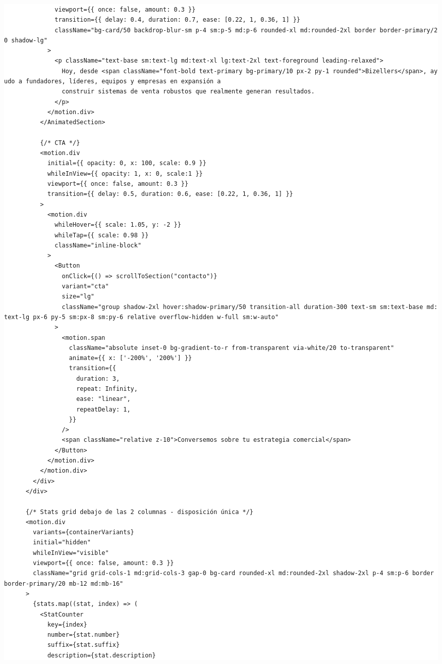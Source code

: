                   viewport={{ once: false, amount: 0.3 }}
                  transition={{ delay: 0.4, duration: 0.7, ease: [0.22, 1, 0.36, 1] }}
                  className="bg-card/50 backdrop-blur-sm p-4 sm:p-5 md:p-6 rounded-xl md:rounded-2xl border border-primary/20 shadow-lg"
                >
                  <p className="text-base sm:text-lg md:text-xl lg:text-2xl text-foreground leading-relaxed">
                    Hoy, desde <span className="font-bold text-primary bg-primary/10 px-2 py-1 rounded">Bizellers</span>, ayudo a fundadores, líderes, equipos y empresas en expansión a
                    construir sistemas de venta robustos que realmente generan resultados.
                  </p>
                </motion.div>
              </AnimatedSection>

              {/* CTA */}
              <motion.div
                initial={{ opacity: 0, x: 100, scale: 0.9 }}
                whileInView={{ opacity: 1, x: 0, scale:1 }}
                viewport={{ once: false, amount: 0.3 }}
                transition={{ delay: 0.5, duration: 0.6, ease: [0.22, 1, 0.36, 1] }}
              >
                <motion.div
                  whileHover={{ scale: 1.05, y: -2 }}
                  whileTap={{ scale: 0.98 }}
                  className="inline-block"
                >
                  <Button
                    onClick={() => scrollToSection("contacto")}
                    variant="cta"
                    size="lg"
                    className="group shadow-2xl hover:shadow-primary/50 transition-all duration-300 text-sm sm:text-base md:text-lg px-6 py-5 sm:px-8 sm:py-6 relative overflow-hidden w-full sm:w-auto"
                  >
                    <motion.span
                      className="absolute inset-0 bg-gradient-to-r from-transparent via-white/20 to-transparent"
                      animate={{ x: ['-200%', '200%'] }}
                      transition={{
                        duration: 3,
                        repeat: Infinity,
                        ease: "linear",
                        repeatDelay: 1,
                      }}
                    />
                    <span className="relative z-10">Conversemos sobre tu estrategia comercial</span>
                  </Button>
                </motion.div>
              </motion.div>
            </div>
          </div>

          {/* Stats grid debajo de las 2 columnas - disposición única */}
          <motion.div
            variants={containerVariants}
            initial="hidden"
            whileInView="visible"
            viewport={{ once: false, amount: 0.3 }}
            className="grid grid-cols-1 md:grid-cols-3 gap-0 bg-card rounded-xl md:rounded-2xl shadow-2xl p-4 sm:p-6 border border-primary/20 mb-12 md:mb-16"
          >
            {stats.map((stat, index) => (
              <StatCounter
                key={index}
                number={stat.number}
                suffix={stat.suffix}
                description={stat.description}